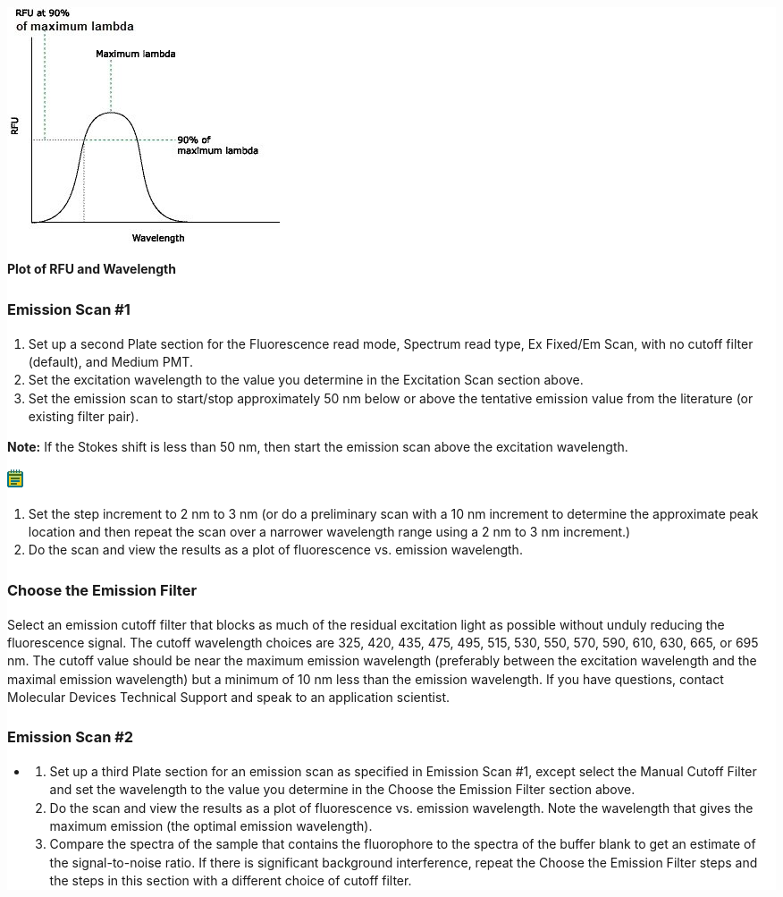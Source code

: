 ![](<../../../.gitbook/assets/14 (2).jpeg>)

**Plot of RFU and Wavelength**

### Emission Scan #1

1. Set up a second Plate section for the Fluorescence read mode, Spectrum read type, Ex Fixed/Em Scan, with no cutoff filter (default), and Medium PMT.
2. Set the excitation wavelength to the value you determine in the Excitation Scan section above.
3. Set the emission scan to start/stop approximately 50 nm below or above the tentative emission value from the literature (or existing filter pair).

**Note:** If the Stokes shift is less than 50 nm, then start the emission scan above the excitation wavelength.

![](<../../../.gitbook/assets/15 (2) (1) (1).png>)

1. Set the step increment to 2 nm to 3 nm (or do a preliminary scan with a 10 nm increment to determine the approximate peak location and then repeat the scan over a narrower wavelength range using a 2 nm to 3 nm increment.)
2. Do the scan and view the results as a plot of fluorescence vs. emission wavelength.

### Choose the Emission Filter

Select an emission cutoff filter that blocks as much of the residual excitation light as possible without unduly reducing the fluorescence signal. The cutoff wavelength choices are 325, 420, 435, 475, 495, 515, 530, 550, 570, 590, 610, 630, 665, or 695 nm. The cutoff value should be near the maximum emission wavelength (preferably between the excitation wavelength and the maximal emission wavelength) but a minimum of 10 nm less than the emission wavelength. If you have questions, contact Molecular Devices Technical Support and speak to an application scientist.

### Emission Scan #2

*
  1. Set up a third Plate section for an emission scan as specified in Emission Scan #1, except select the Manual Cutoff Filter and set the wavelength to the value you determine in the Choose the Emission Filter section above.
  2. Do the scan and view the results as a plot of fluorescence vs. emission wavelength. Note the wavelength that gives the maximum emission (the optimal emission wavelength).
  3. Compare the spectra of the sample that contains the fluorophore to the spectra of the buffer blank to get an estimate of the signal-to-noise ratio. If there is significant background interference, repeat the Choose the Emission Filter steps and the steps in this section with a different choice of cutoff filter.
